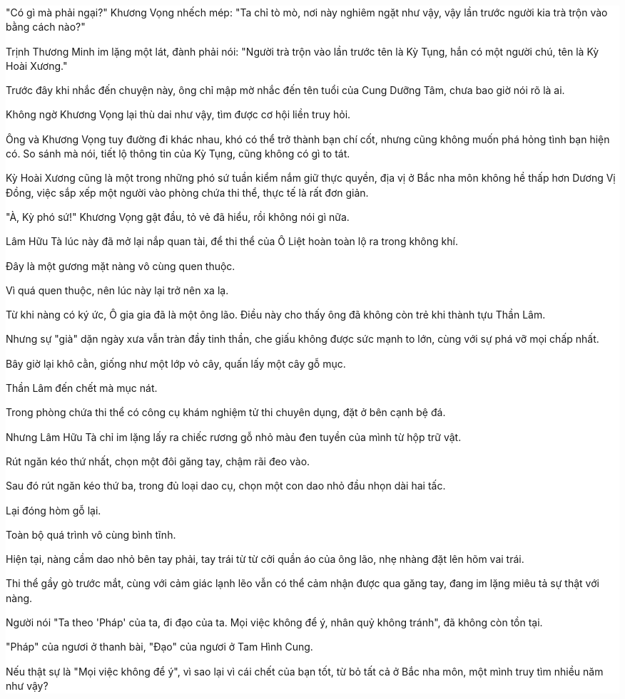 "Có gì mà phải ngại?" Khương Vọng nhếch mép: "Ta chỉ tò mò, nơi này nghiêm ngặt như vậy, vậy lần trước người kia trà trộn vào bằng cách nào?"

Trịnh Thương Minh im lặng một lát, đành phải nói: "Người trà trộn vào lần trước tên là Kỳ Tụng, hắn có một người chú, tên là Kỳ Hoài Xương."

Trước đây khi nhắc đến chuyện này, ông chỉ mập mờ nhắc đến tên tuổi của Cung Dưỡng Tâm, chưa bao giờ nói rõ là ai.

Không ngờ Khương Vọng lại thù dai như vậy, tìm được cơ hội liền truy hỏi.

Ông và Khương Vọng tuy đường đi khác nhau, khó có thể trở thành bạn chí cốt, nhưng cũng không muốn phá hỏng tình bạn hiện có. So sánh mà nói, tiết lộ thông tin của Kỳ Tụng, cũng không có gì to tát.

Kỳ Hoài Xương cũng là một trong những phó sứ tuần kiểm nắm giữ thực quyền, địa vị ở Bắc nha môn không hề thấp hơn Dương Vị Đồng, việc sắp xếp một người vào phòng chứa thi thể, thực tế là rất đơn giản.

"À, Kỳ phó sứ!" Khương Vọng gật đầu, tỏ vẻ đã hiểu, rồi không nói gì nữa.

Lâm Hữu Tà lúc này đã mở lại nắp quan tài, để thi thể của Ô Liệt hoàn toàn lộ ra trong không khí.

Đây là một gương mặt nàng vô cùng quen thuộc.

Vì quá quen thuộc, nên lúc này lại trở nên xa lạ.

Từ khi nàng có ký ức, Ô gia gia đã là một ông lão. Điều này cho thấy ông đã không còn trẻ khi thành tựu Thần Lâm.

Nhưng sự "già" dặn ngày xưa vẫn tràn đầy tinh thần, che giấu không được sức mạnh to lớn, cùng với sự phá vỡ mọi chấp nhất.

Bây giờ lại khô cằn, giống như một lớp vỏ cây, quấn lấy một cây gỗ mục.

Thần Lâm đến chết mà mục nát.

Trong phòng chứa thi thể có công cụ khám nghiệm tử thi chuyên dụng, đặt ở bên cạnh bệ đá.

Nhưng Lâm Hữu Tà chỉ im lặng lấy ra chiếc rương gỗ nhỏ màu đen tuyền của mình từ hộp trữ vật.

Rút ngăn kéo thứ nhất, chọn một đôi găng tay, chậm rãi đeo vào.

Sau đó rút ngăn kéo thứ ba, trong đủ loại dao cụ, chọn một con dao nhỏ đầu nhọn dài hai tấc.

Lại đóng hòm gỗ lại.

Toàn bộ quá trình vô cùng bình tĩnh.

Hiện tại, nàng cầm dao nhỏ bên tay phải, tay trái từ từ cởi quần áo của ông lão, nhẹ nhàng đặt lên hõm vai trái.

Thi thể gầy gò trước mắt, cùng với cảm giác lạnh lẽo vẫn có thể cảm nhận được qua găng tay, đang im lặng miêu tả sự thật với nàng.

Người nói "Ta theo 'Pháp' của ta, đi đạo của ta. Mọi việc không để ý, nhân quỷ không tránh", đã không còn tồn tại.

"Pháp" của ngươi ở thanh bài, "Đạo" của ngươi ở Tam Hình Cung.

Nếu thật sự là "Mọi việc không để ý", vì sao lại vì cái chết của bạn tốt, từ bỏ tất cả ở Bắc nha môn, một mình truy tìm nhiều năm như vậy?
